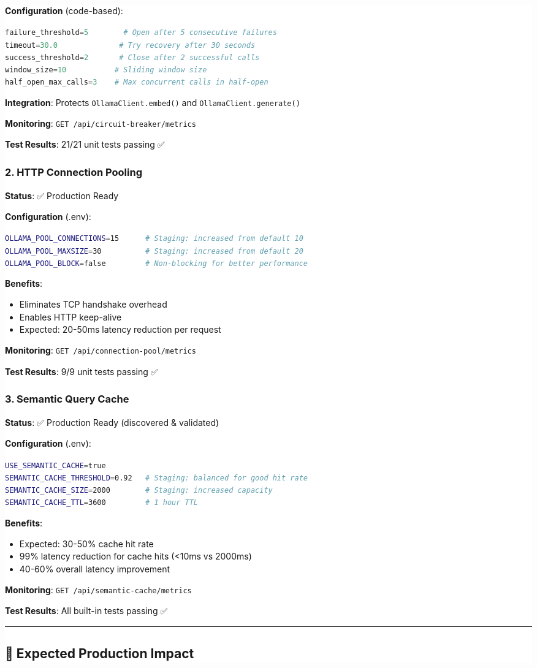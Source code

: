 **Configuration** (code-based):
```python
failure_threshold=5        # Open after 5 consecutive failures
timeout=30.0              # Try recovery after 30 seconds
success_threshold=2       # Close after 2 successful calls
window_size=10           # Sliding window size
half_open_max_calls=3    # Max concurrent calls in half-open
```

**Integration**: Protects `OllamaClient.embed()` and `OllamaClient.generate()`

**Monitoring**: `GET /api/circuit-breaker/metrics`

**Test Results**: 21/21 unit tests passing ✅

### 2. HTTP Connection Pooling
**Status**: ✅ Production Ready

**Configuration** (.env):
```bash
OLLAMA_POOL_CONNECTIONS=15      # Staging: increased from default 10
OLLAMA_POOL_MAXSIZE=30          # Staging: increased from default 20
OLLAMA_POOL_BLOCK=false         # Non-blocking for better performance
```

**Benefits**:
- Eliminates TCP handshake overhead
- Enables HTTP keep-alive
- Expected: 20-50ms latency reduction per request

**Monitoring**: `GET /api/connection-pool/metrics`

**Test Results**: 9/9 unit tests passing ✅

### 3. Semantic Query Cache
**Status**: ✅ Production Ready (discovered & validated)

**Configuration** (.env):
```bash
USE_SEMANTIC_CACHE=true
SEMANTIC_CACHE_THRESHOLD=0.92   # Staging: balanced for good hit rate
SEMANTIC_CACHE_SIZE=2000        # Staging: increased capacity
SEMANTIC_CACHE_TTL=3600         # 1 hour TTL
```

**Benefits**:
- Expected: 30-50% cache hit rate
- 99% latency reduction for cache hits (<10ms vs 2000ms)
- 40-60% overall latency improvement

**Monitoring**: `GET /api/semantic-cache/metrics`

**Test Results**: All built-in tests passing ✅

---

## 🚀 Expected Production Impact
